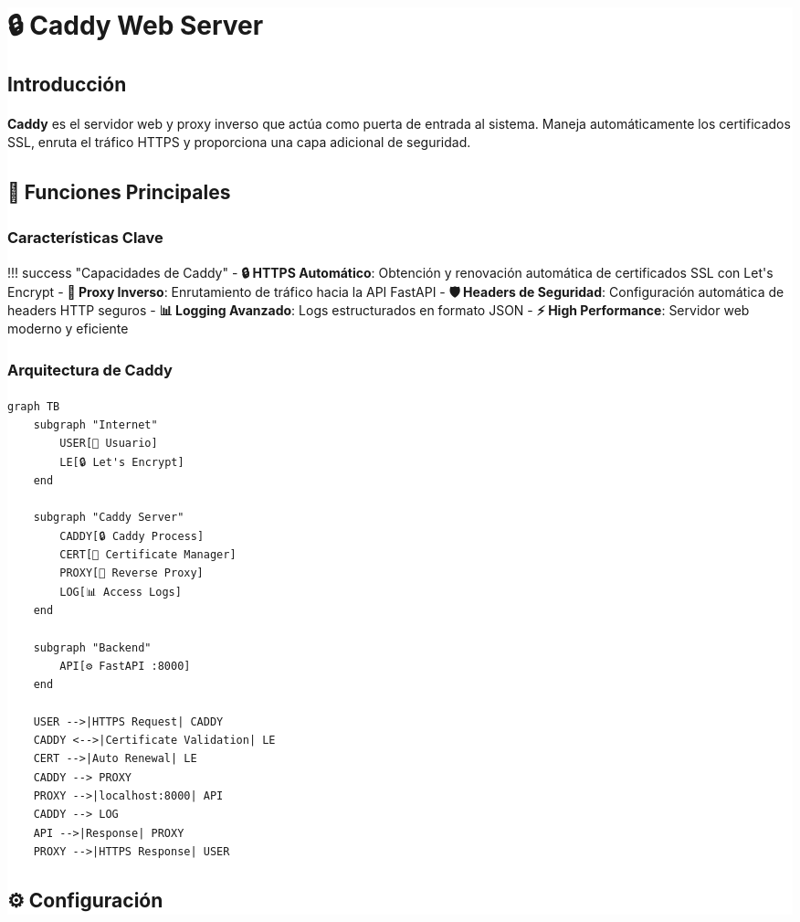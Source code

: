 # 🔒 Caddy Web Server

## Introducción

**Caddy** es el servidor web y proxy inverso que actúa como puerta de entrada al sistema. Maneja automáticamente los certificados SSL, enruta el tráfico HTTPS y proporciona una capa adicional de seguridad.

## 🎯 Funciones Principales

### Características Clave

!!! success "Capacidades de Caddy"
    - **🔒 HTTPS Automático**: Obtención y renovación automática de certificados SSL con Let's Encrypt
    - **🔄 Proxy Inverso**: Enrutamiento de tráfico hacia la API FastAPI
    - **🛡️ Headers de Seguridad**: Configuración automática de headers HTTP seguros
    - **📊 Logging Avanzado**: Logs estructurados en formato JSON
    - **⚡ High Performance**: Servidor web moderno y eficiente

### Arquitectura de Caddy

```mermaid
graph TB
    subgraph "Internet"
        USER[👤 Usuario]
        LE[🔒 Let's Encrypt]
    end
    
    subgraph "Caddy Server"
        CADDY[🔒 Caddy Process]
        CERT[📜 Certificate Manager]
        PROXY[🔄 Reverse Proxy]
        LOG[📊 Access Logs]
    end
    
    subgraph "Backend"
        API[⚙️ FastAPI :8000]
    end
    
    USER -->|HTTPS Request| CADDY
    CADDY <-->|Certificate Validation| LE
    CERT -->|Auto Renewal| LE
    CADDY --> PROXY
    PROXY -->|localhost:8000| API
    CADDY --> LOG
    API -->|Response| PROXY
    PROXY -->|HTTPS Response| USER
```

## ⚙️ Configuración
